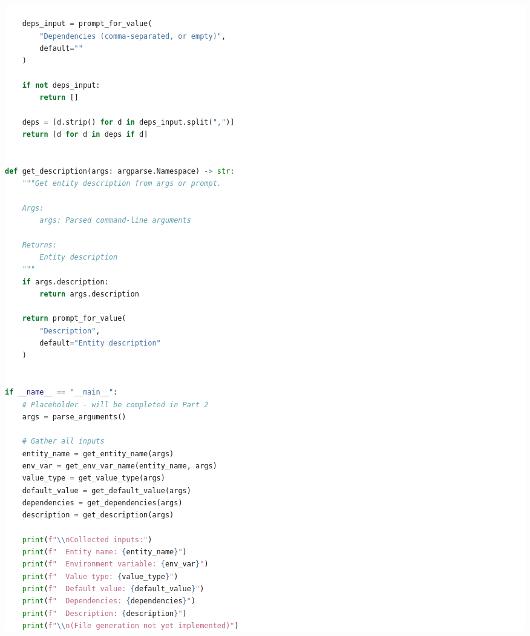 ```python

    deps_input = prompt_for_value(
        "Dependencies (comma-separated, or empty)",
        default=""
    )

    if not deps_input:
        return []

    deps = [d.strip() for d in deps_input.split(",")]
    return [d for d in deps if d]


def get_description(args: argparse.Namespace) -> str:
    """Get entity description from args or prompt.

    Args:
        args: Parsed command-line arguments

    Returns:
        Entity description
    """
    if args.description:
        return args.description

    return prompt_for_value(
        "Description",
        default="Entity description"
    )


if __name__ == "__main__":
    # Placeholder - will be completed in Part 2
    args = parse_arguments()

    # Gather all inputs
    entity_name = get_entity_name(args)
    env_var = get_env_var_name(entity_name, args)
    value_type = get_value_type(args)
    default_value = get_default_value(args)
    dependencies = get_dependencies(args)
    description = get_description(args)

    print(f"\\nCollected inputs:")
    print(f"  Entity name: {entity_name}")
    print(f"  Environment variable: {env_var}")
    print(f"  Value type: {value_type}")
    print(f"  Default value: {default_value}")
    print(f"  Dependencies: {dependencies}")
    print(f"  Description: {description}")
    print(f"\\n(File generation not yet implemented)")
```
